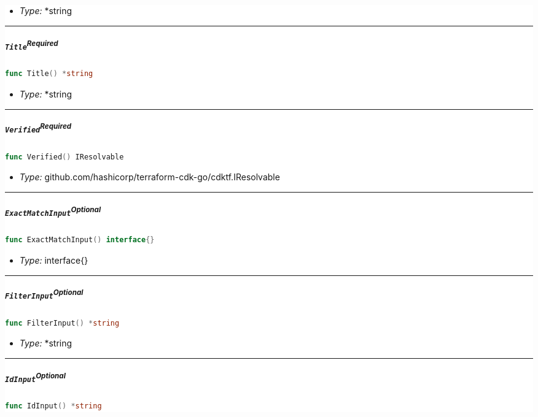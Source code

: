 - *Type:* *string

---

##### `Title`<sup>Required</sup> <a name="Title" id="@cdktf/provider-datadog.dataDatadogUser.DataDatadogUser.property.title"></a>

```go
func Title() *string
```

- *Type:* *string

---

##### `Verified`<sup>Required</sup> <a name="Verified" id="@cdktf/provider-datadog.dataDatadogUser.DataDatadogUser.property.verified"></a>

```go
func Verified() IResolvable
```

- *Type:* github.com/hashicorp/terraform-cdk-go/cdktf.IResolvable

---

##### `ExactMatchInput`<sup>Optional</sup> <a name="ExactMatchInput" id="@cdktf/provider-datadog.dataDatadogUser.DataDatadogUser.property.exactMatchInput"></a>

```go
func ExactMatchInput() interface{}
```

- *Type:* interface{}

---

##### `FilterInput`<sup>Optional</sup> <a name="FilterInput" id="@cdktf/provider-datadog.dataDatadogUser.DataDatadogUser.property.filterInput"></a>

```go
func FilterInput() *string
```

- *Type:* *string

---

##### `IdInput`<sup>Optional</sup> <a name="IdInput" id="@cdktf/provider-datadog.dataDatadogUser.DataDatadogUser.property.idInput"></a>

```go
func IdInput() *string
```
